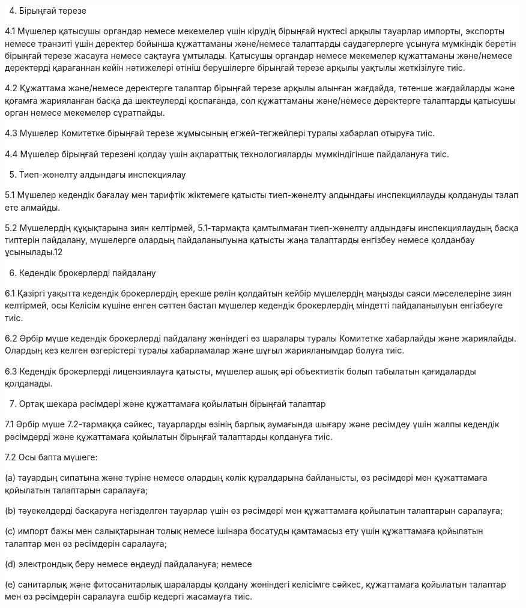 4. Бірыңғай терезе

4.1 Мүшелер қатысушы органдар немесе мекемелер үшін кірудің бірыңғай нүктесі арқылы тауарлар импорты, экспорты немесе транзиті үшін деректер бойынша құжаттаманы және/немесе талаптарды саудагерлерге ұсынуға мүмкіндік беретін бірыңғай терезе жасауға немесе сақтауға ұмтылады. Қатысушы органдар немесе мекемелер құжаттаманы және/немесе деректерді қарағаннан кейін нәтижелері өтініш берушілерге бірыңғай терезе арқылы уақтылы жеткізілуге тиіс.

4.2 Құжаттама және/немесе деректерге талаптар бірыңғай терезе арқылы алынған жағдайда, төтенше жағдайларды және қоғамға жарияланған басқа да шектеулерді қоспағанда, сол құжаттаманы және/немесе деректерге талаптарды қатысушы орган немесе мекемелер сұратпайды.

4.3 Мүшелер Комитетке бірыңғай терезе жұмысының егжей-тегжейлері туралы хабарлап отыруға тиіс.

4.4 Мүшелер бірыңғай терезені қолдау үшін ақпараттық технологияларды мүмкіндігінше пайдалануға тиіс.

5. Тиеп-жөнелту алдындағы инспекциялау

5.1 Мүшелер кедендік бағалау мен тарифтік жіктемеге қатысты тиеп-жөнелту алдындағы инспекциялауды қолдануды талап ете алмайды.

5.2 Мүшелердің құқықтарына зиян келтірмей, 5.1-тармақта қамтылмаған тиеп-жөнелту алдындағы инспекциялаудың басқа типтерін пайдалану, мүшелерге олардың пайдаланылуына қатысты жаңа талаптарды енгізбеу немесе қолданбау ұсынылады.12

6. Кедендік брокерлерді пайдалану

6.1 Қазіргі уақытта кедендік брокерлердің ерекше рөлін қолдайтын кейбір мүшелердің маңызды саяси мәселелеріне зиян келтірмей, осы Келісім күшіне енген сәттен бастап мүшелер кедендік брокерлердің міндетті пайдаланылуын енгізбеуге тиіс.

6.2 Әрбір мүше кедендік брокерлерді пайдалану жөніндегі өз шаралары туралы Комитетке хабарлайды және жариялайды. Олардың кез келген өзгерістері туралы хабарламалар және шұғыл жарияланымдар болуға тиіс.

6.3 Кедендік брокерлерді лицензиялауға қатысты, мүшелер ашық әрі объективтік болып табылатын қағидаларды қолданады.

7. Ортақ шекара рәсімдері және құжаттамаға қойылатын бірыңғай талаптар

7.1 Әрбір мүше 7.2-тармаққа сәйкес, тауарларды өзінің барлық аумағында шығару және ресімдеу үшін жалпы кедендік рәсімдерді және құжаттамаға қойылатын бірыңғай талаптарды қолдануға тиіс.

7.2 Осы бапта мүшеге:

(a) тауардың сипатына және түріне немесе олардың көлік құралдарына байланысты, өз рәсімдері мен құжаттамаға қойылатын талаптарын саралауға;

(b) тәуекелдерді басқаруға негізделген тауарлар үшін өз рәсімдері мен құжаттамаға қойылатын талаптарын саралауға;

(c) импорт бажы мен салықтарынан толық немесе ішінара босатуды қамтамасыз ету үшін құжаттамаға қойылатын талаптар мен өз рәсімдерін саралауға;

(d) электрондық беру немесе өңдеуді пайдалануға; немесе

(e) санитарлық және фитосанитарлық шараларды қолдану жөніндегі келісімге сәйкес, құжаттамаға қойылатын талаптар мен өз рәсімдерін саралауға ешбір кедергі жасамауға тиіс.
